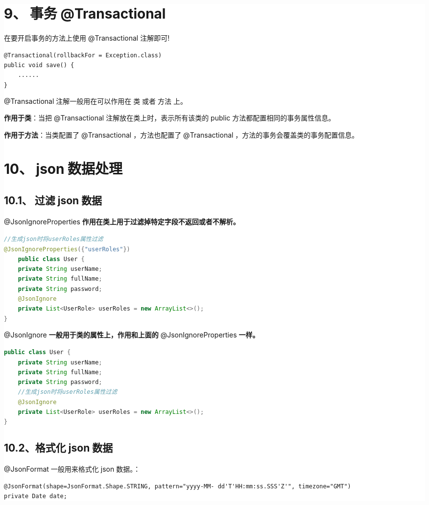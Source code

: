 # 9、 **事务** @Transactional

在要开启事务的方法上使用 @Transactional 注解即可!

```
@Transactional(rollbackFor = Exception.class) 
public void save() { 
	...... 
}
```

@Transactional 注解一般用在可以作用在 类 或者 方法 上。

**作用于类**：当把 @Transactional 注解放在类上时，表示所有该类的 public 方法都配置相同的事务属性信息。

**作用于方法**：当类配置了 @Transactional ，方法也配置了 @Transactional ，方法的事务会覆盖类的事务配置信息。

# 10、 **json** **数据处理**

## 10.1、 **过滤** **json** **数据**

@JsonIgnoreProperties **作用在类上用于过滤掉特定字段不返回或者不解析。**

```java
//生成json时将userRoles属性过滤
@JsonIgnoreProperties({"userRoles"})
    public class User {
    private String userName; 
    private String fullName; 
    private String password; 
    @JsonIgnore 
    private List<UserRole> userRoles = new ArrayList<>(); 
}
```

@JsonIgnore **一般用于类的属性上，作用和上面的** @JsonIgnoreProperties **一样。**

```java
public class User {
    private String userName;
    private String fullName;
    private String password;
    //生成json时将userRoles属性过滤 
    @JsonIgnore 
    private List<UserRole> userRoles = new ArrayList<>(); 
}
```

## 10.2、**格式化** **json** **数据**

@JsonFormat 一般用来格式化 json 数据。：

```
@JsonFormat(shape=JsonFormat.Shape.STRING, pattern="yyyy-MM- dd'T'HH:mm:ss.SSS'Z'", timezone="GMT")
private Date date;
```
